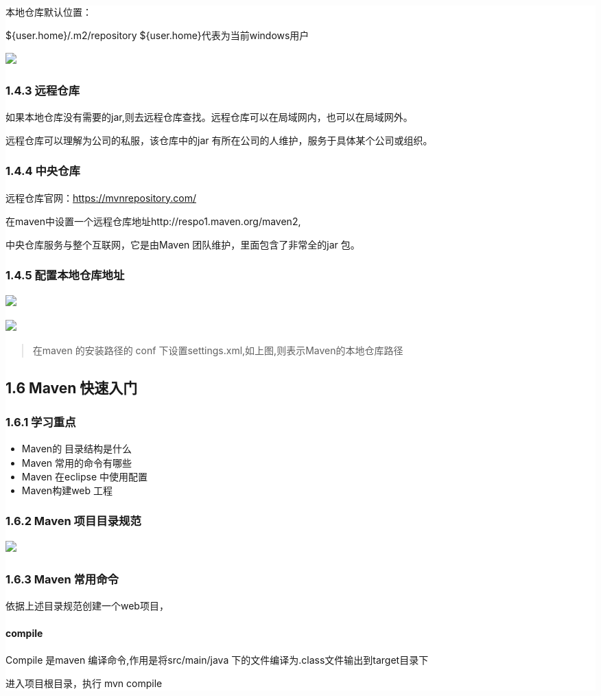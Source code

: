 本地仓库默认位置：

\${user.home}/.m2/repository \${user.home}代表为当前windows用户

![](media/9465c837fbfaa60313f5e4e4a688c350.png)

### 1.4.3 远程仓库

如果本地仓库没有需要的jar,则去远程仓库查找。远程仓库可以在局域网内，也可以在局域网外。

远程仓库可以理解为公司的私服，该仓库中的jar
有所在公司的人维护，服务于具体某个公司或组织。

### 1.4.4 中央仓库



远程仓库官网：https://mvnrepository.com/

在maven中设置一个远程仓库地址http://respo1.maven.org/maven2,

中央仓库服务与整个互联网，它是由Maven 团队维护，里面包含了非常全的jar 包。

### 1.4.5 配置本地仓库地址

![](media/dc35f95214d9559dee9d011d98ea81e7.png)

![](media/d3c07ce25bb14c96766a864a671cc413.png)

>   在maven 的安装路径的 conf 下设置settings.xml,如上图,则表示Maven的本地仓库路径

1.6 Maven 快速入门
--------------

### 1.6.1 学习重点

-   Maven的 目录结构是什么
-   Maven 常用的命令有哪些
-   Maven 在eclipse 中使用配置
-   Maven构建web 工程

### 1.6.2 Maven 项目目录规范

![](media/c176b0df91ff69465e18853ee835733d.png)

### 1.6.3 Maven 常用命令

依据上述目录规范创建一个web项目，

#### compile

Compile 是maven 编译命令,作用是将src/main/java
下的文件编译为.class文件输出到target目录下

进入项目根目录，执行 mvn compile
